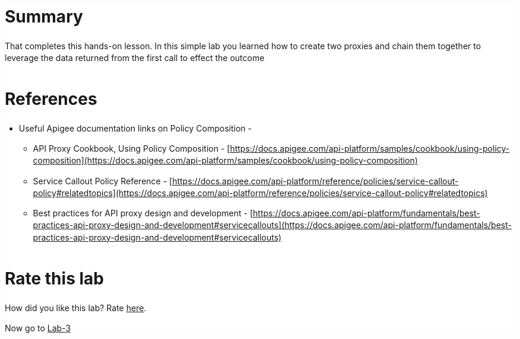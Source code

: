 # Summary

That completes this hands-on lesson. In this simple lab you learned how to create two proxies and chain them together to leverage the data returned from the first call to effect the outcome 

# References

* Useful Apigee documentation links on Policy Composition - 

    * API Proxy Cookbook, Using Policy Composition - [https://docs.apigee.com/api-platform/samples/cookbook/using-policy-composition](https://docs.apigee.com/api-platform/samples/cookbook/using-policy-composition)

    * Service Callout Policy Reference - [https://docs.apigee.com/api-platform/reference/policies/service-callout-policy#relatedtopics](https://docs.apigee.com/api-platform/reference/policies/service-callout-policy#relatedtopics) 

    * Best practices for API proxy design and development - [https://docs.apigee.com/api-platform/fundamentals/best-practices-api-proxy-design-and-development#servicecallouts](https://docs.apigee.com/api-platform/fundamentals/best-practices-api-proxy-design-and-development#servicecallouts) 


# Rate this lab

How did you like this lab? Rate [here](https://goo.gl/forms/G8LAPkDWVNncR9iw2).

Now go to [Lab-3](https://github.com/aliceinapiland/apijam/tree/master/Module-3/Lab%203)

